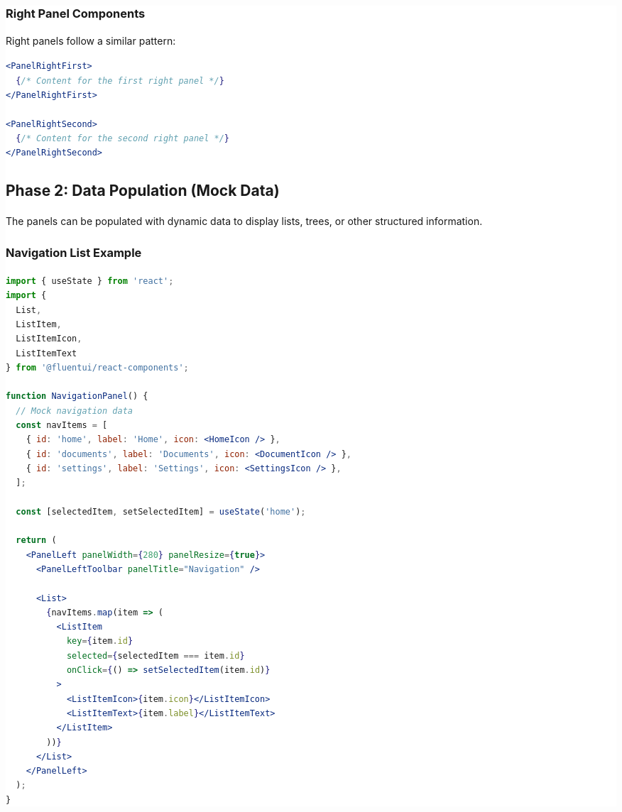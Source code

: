 ### Right Panel Components

Right panels follow a similar pattern:

```jsx
<PanelRightFirst>
  {/* Content for the first right panel */}
</PanelRightFirst>

<PanelRightSecond>
  {/* Content for the second right panel */}
</PanelRightSecond>
```

## Phase 2: Data Population (Mock Data)

The panels can be populated with dynamic data to display lists, trees, or other structured information.

### Navigation List Example

```jsx
import { useState } from 'react';
import { 
  List, 
  ListItem, 
  ListItemIcon, 
  ListItemText 
} from '@fluentui/react-components';

function NavigationPanel() {
  // Mock navigation data
  const navItems = [
    { id: 'home', label: 'Home', icon: <HomeIcon /> },
    { id: 'documents', label: 'Documents', icon: <DocumentIcon /> },
    { id: 'settings', label: 'Settings', icon: <SettingsIcon /> },
  ];
  
  const [selectedItem, setSelectedItem] = useState('home');
  
  return (
    <PanelLeft panelWidth={280} panelResize={true}>
      <PanelLeftToolbar panelTitle="Navigation" />
      
      <List>
        {navItems.map(item => (
          <ListItem 
            key={item.id}
            selected={selectedItem === item.id}
            onClick={() => setSelectedItem(item.id)}
          >
            <ListItemIcon>{item.icon}</ListItemIcon>
            <ListItemText>{item.label}</ListItemText>
          </ListItem>
        ))}
      </List>
    </PanelLeft>
  );
}
```
